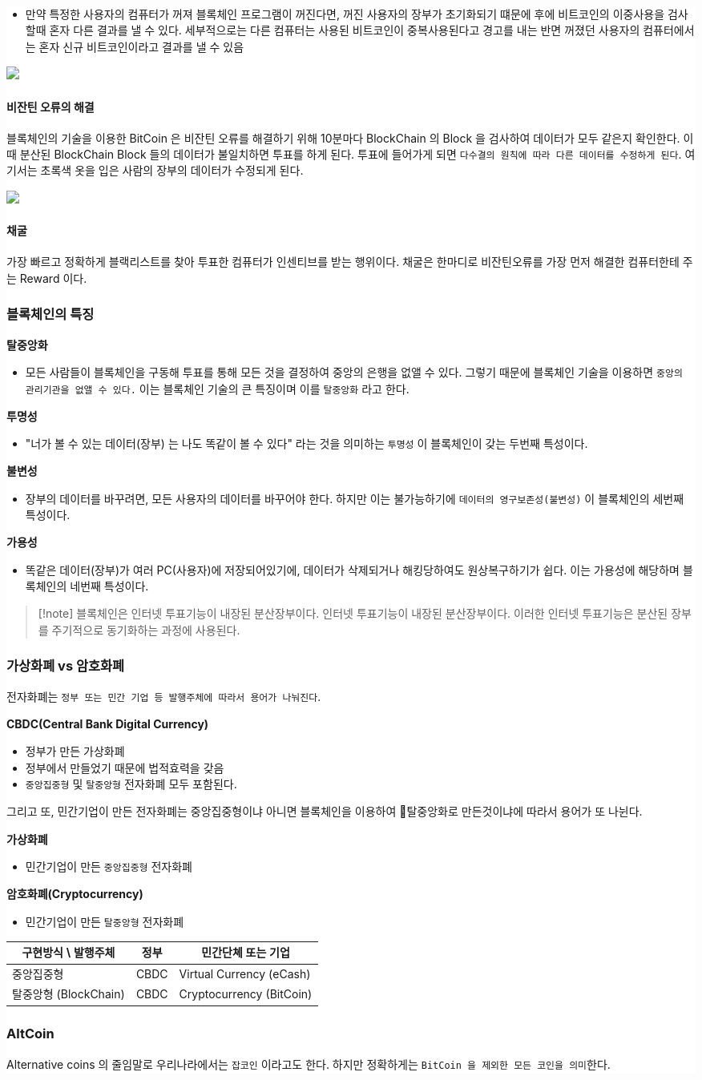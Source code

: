 - 만약 특정한 사용자의 컴퓨터가 꺼져 블록체인 프로그램이 꺼진다면, 꺼진 사용자의 장부가 초기화되기 떄문에 후에 비트코인의 이중사용을 검사할때 혼자 다른 결과를 낼 수 있다. 세부적으로는 다른 컴퓨터는 사용된 비트코인이 중복사용된다고 경고를 내는 반면 꺼졌던 사용자의 컴퓨터에서는 혼자 신규 비트코인이라고 결과를 낼 수 있음

![](interview/images/Pasted%20image%2020240602234648.png)

#### 비잔틴 오류의 해결
블록체인의 기술을 이용한 BitCoin 은 비잔틴 오류를 해결하기 위해 10분마다 BlockChain 의 Block 을 검사하여 데이터가 모두 같은지 확인한다. 이때 분산된 BlockChain Block 들의 데이터가 불일치하면 투표를 하게 된다. 투표에 들어가게 되면 `다수결의 원칙에 따라 다른 데이터를 수정하게 된다`. 여기서는 초록색 옷을 입은 사람의 장부의 데이터가 수정되게 된다.

![](interview/images/Pasted%20image%2020240602235035.png)

#### 채굴
가장 빠르고 정확하게 블랙리스트를 찾아 투표한 컴퓨터가 인센티브를 받는 행위이다. 채굴은 한마디로 비잔틴오류를 가장 먼저 해결한 컴퓨터한테 주는 Reward 이다.

### 블록체인의 특징
**탈중앙화**
- 모든 사람들이 블록체인을 구동해 투표를 통해 모든 것을 결정하여 중앙의 은행을 없앨 수 있다. 그렇기 때문에 블록체인 기술을 이용하면 `중앙의 관리기관을 없앨 수 있다.` 이는 블록체인 기술의 큰 특징이며 이를 `탈중앙화` 라고 한다.

**투명성**
- "너가 볼 수 있는 데이터(장부) 는 나도 똑같이 볼 수 있다" 라는 것을 의미하는 `투명성` 이 블록체인이 갖는 두번째 특성이다.

**불변성**
- 장부의 데이터를 바꾸려면, 모든 사용자의 데이터를 바꾸어야 한다. 하지만 이는 불가능하기에 `데이터의 영구보존성(불변성)` 이 블록체인의 세번째 특성이다.

**가용성**
- 똑같은 데이터(장부)가 여러 PC(사용자)에 저장되어있기에, 데이터가 삭제되거나 해킹당하여도 원상복구하기가 쉽다. 이는 가용성에 해당하며 블록체인의 네번째 특성이다. 

> [!note] 블록체인은 인터넷 투표기능이 내장된 분산장부이다.
> 인터넷 투표기능이 내장된 분산장부이다. 이러한 인터넷 투표기능은 분산된 장부를 주기적으로 동기화하는 과정에 사용된다.

### 가상화폐 vs 암호화폐
전자화폐는 `정부 또는 민간 기업 등 발행주체에 따라서 용어가 나눠진다`.

**CBDC(Central Bank Digital Currency)**
- 정부가 만든 가상화폐
- 정부에서 만들었기 때문에 법적효력을 갖음
- `중앙집중형` 및 `탈중앙형` 전자화폐 모두 포함된다.

그리고 또, 민간기업이 만든 전자화폐는 중앙집중형이냐 아니면 블록체인을 이용하여 탈중앙화로 만든것이냐에 따라서 용어가 또 나뉜다.

**가상화폐**
- 민간기업이 만든 `중앙집중형` 전자화폐

**암호화폐(Cryptocurrency)**
- 민간기업이 만든 `탈중앙형` 전자화폐

| 구현방식 \\ 발행주체      | 정부   | 민간단쳬 또는 기업               |
| ----------------- | ---- | ------------------------ |
| 중앙집중형             | CBDC | Virtual Currency (eCash) |
| 탈중앙형 (BlockChain) | CBDC | Cryptocurrency (BitCoin) |

### AltCoin
Alternative coins 의 줄임말로 우리나라에서는 `잡코인` 이라고도 한다. 하지만 정확하게는 `BitCoin 을 제외한 모든 코인을 의미`한다.
